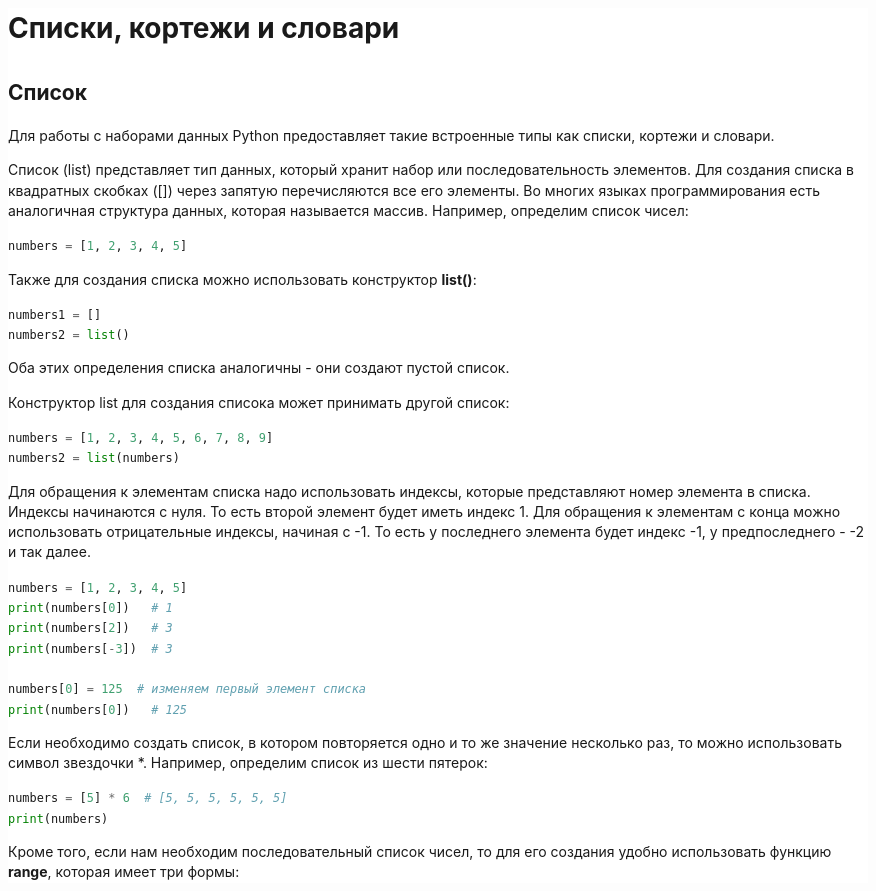 # Списки, кортежи и словари

## Список

Для работы с наборами данных Python предоставляет такие встроенные типы как списки, кортежи и словари.

Список (list) представляет тип данных, который хранит набор или последовательность элементов. Для создания списка в квадратных скобках ([]) через запятую перечисляются все его элементы. Во многих языках программирования есть аналогичная структура данных, которая называется массив. Например, определим список чисел:

```py
numbers = [1, 2, 3, 4, 5]
```

Также для создания списка можно использовать конструктор **list()**:

```py
numbers1 = []
numbers2 = list()
```

Оба этих определения списка аналогичны - они создают пустой список.

Конструктор list для создания списока может принимать другой список:

```py
numbers = [1, 2, 3, 4, 5, 6, 7, 8, 9]
numbers2 = list(numbers)
```

Для обращения к элементам списка надо использовать индексы, которые представляют номер элемента в списка. Индексы начинаются с нуля. То есть второй элемент будет иметь индекс 1. Для обращения к элементам с конца можно использовать отрицательные индексы, начиная с -1. То есть у последнего элемента будет индекс -1, у предпоследнего - -2 и так далее.

```py
numbers = [1, 2, 3, 4, 5]
print(numbers[0])   # 1
print(numbers[2])   # 3
print(numbers[-3])  # 3

numbers[0] = 125  # изменяем первый элемент списка
print(numbers[0])   # 125
```

Если необходимо создать список, в котором повторяется одно и то же значение несколько раз, то можно использовать символ звездочки *. Например, определим список из шести пятерок:

```py
numbers = [5] * 6  # [5, 5, 5, 5, 5, 5]
print(numbers)
```

Кроме того, если нам необходим последовательный список чисел, то для его создания удобно использовать функцию **range**, которая имеет три формы:
